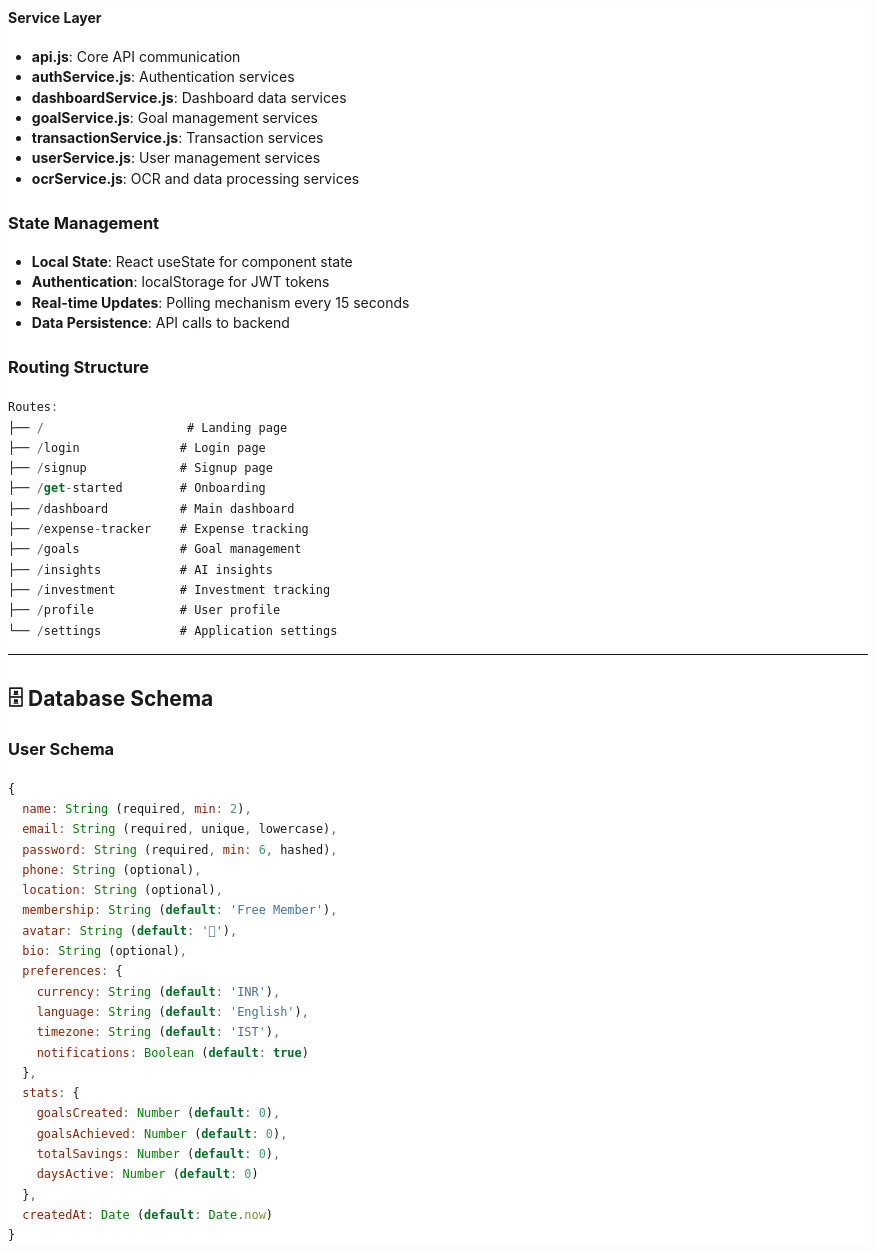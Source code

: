 #### Service Layer
- **api.js**: Core API communication
- **authService.js**: Authentication services
- **dashboardService.js**: Dashboard data services
- **goalService.js**: Goal management services
- **transactionService.js**: Transaction services
- **userService.js**: User management services
- **ocrService.js**: OCR and data processing services

### State Management
- **Local State**: React useState for component state
- **Authentication**: localStorage for JWT tokens
- **Real-time Updates**: Polling mechanism every 15 seconds
- **Data Persistence**: API calls to backend

### Routing Structure
```javascript
Routes:
├── /                    # Landing page
├── /login              # Login page
├── /signup             # Signup page
├── /get-started        # Onboarding
├── /dashboard          # Main dashboard
├── /expense-tracker    # Expense tracking
├── /goals              # Goal management
├── /insights           # AI insights
├── /investment         # Investment tracking
├── /profile            # User profile
└── /settings           # Application settings
```

---

## 🗄️ Database Schema

### User Schema
```javascript
{
  name: String (required, min: 2),
  email: String (required, unique, lowercase),
  password: String (required, min: 6, hashed),
  phone: String (optional),
  location: String (optional),
  membership: String (default: 'Free Member'),
  avatar: String (default: '👤'),
  bio: String (optional),
  preferences: {
    currency: String (default: 'INR'),
    language: String (default: 'English'),
    timezone: String (default: 'IST'),
    notifications: Boolean (default: true)
  },
  stats: {
    goalsCreated: Number (default: 0),
    goalsAchieved: Number (default: 0),
    totalSavings: Number (default: 0),
    daysActive: Number (default: 0)
  },
  createdAt: Date (default: Date.now)
}
```
